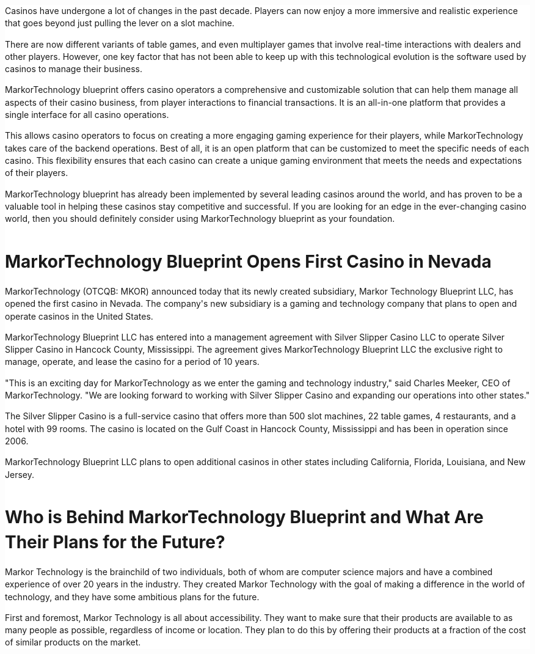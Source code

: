 

Casinos have undergone a lot of changes in the past decade. Players can now enjoy a more immersive and realistic experience that goes beyond just pulling the lever on a slot machine. 

There are now different variants of table games, and even multiplayer games that involve real-time interactions with dealers and other players. However, one key factor that has not been able to keep up with this technological evolution is the software used by casinos to manage their business. 

MarkorTechnology blueprint offers casino operators a comprehensive and customizable solution that can help them manage all aspects of their casino business, from player interactions to financial transactions. It is an all-in-one platform that provides a single interface for all casino operations. 

This allows casino operators to focus on creating a more engaging gaming experience for their players, while MarkorTechnology takes care of the backend operations. Best of all, it is an open platform that can be customized to meet the specific needs of each casino. This flexibility ensures that each casino can create a unique gaming environment that meets the needs and expectations of their players. 

MarkorTechnology blueprint has already been implemented by several leading casinos around the world, and has proven to be a valuable tool in helping these casinos stay competitive and successful. If you are looking for an edge in the ever-changing casino world, then you should definitely consider using MarkorTechnology blueprint as your foundation.

#  MarkorTechnology Blueprint Opens First Casino in Nevada

MarkorTechnology (OTCQB: MKOR) announced today that its newly created subsidiary, Markor Technology Blueprint LLC, has opened the first casino in Nevada. The company's new subsidiary is a gaming and technology company that plans to open and operate casinos in the United States.

MarkorTechnology Blueprint LLC has entered into a management agreement with Silver Slipper Casino LLC to operate Silver Slipper Casino in Hancock County, Mississippi. The agreement gives MarkorTechnology Blueprint LLC the exclusive right to manage, operate, and lease the casino for a period of 10 years.

"This is an exciting day for MarkorTechnology as we enter the gaming and technology industry," said Charles Meeker, CEO of MarkorTechnology. "We are looking forward to working with Silver Slipper Casino and expanding our operations into other states."

The Silver Slipper Casino is a full-service casino that offers more than 500 slot machines, 22 table games, 4 restaurants, and a hotel with 99 rooms. The casino is located on the Gulf Coast in Hancock County, Mississippi and has been in operation since 2006.

MarkorTechnology Blueprint LLC plans to open additional casinos in other states including California, Florida, Louisiana, and New Jersey.

#  Who is Behind MarkorTechnology Blueprint and What Are Their Plans for the Future?

Markor Technology is the brainchild of two individuals, both of whom are computer science majors and have a combined experience of over 20 years in the industry. They created Markor Technology with the goal of making a difference in the world of technology, and they have some ambitious plans for the future.

First and foremost, Markor Technology is all about accessibility. They want to make sure that their products are available to as many people as possible, regardless of income or location. They plan to do this by offering their products at a fraction of the cost of similar products on the market.
